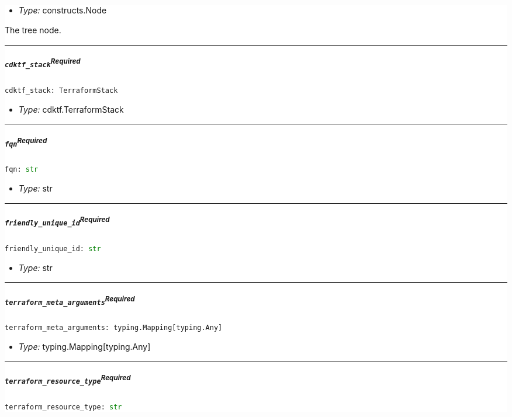 - *Type:* constructs.Node

The tree node.

---

##### `cdktf_stack`<sup>Required</sup> <a name="cdktf_stack" id="@cdktf/provider-nomad.externalVolume.ExternalVolume.property.cdktfStack"></a>

```python
cdktf_stack: TerraformStack
```

- *Type:* cdktf.TerraformStack

---

##### `fqn`<sup>Required</sup> <a name="fqn" id="@cdktf/provider-nomad.externalVolume.ExternalVolume.property.fqn"></a>

```python
fqn: str
```

- *Type:* str

---

##### `friendly_unique_id`<sup>Required</sup> <a name="friendly_unique_id" id="@cdktf/provider-nomad.externalVolume.ExternalVolume.property.friendlyUniqueId"></a>

```python
friendly_unique_id: str
```

- *Type:* str

---

##### `terraform_meta_arguments`<sup>Required</sup> <a name="terraform_meta_arguments" id="@cdktf/provider-nomad.externalVolume.ExternalVolume.property.terraformMetaArguments"></a>

```python
terraform_meta_arguments: typing.Mapping[typing.Any]
```

- *Type:* typing.Mapping[typing.Any]

---

##### `terraform_resource_type`<sup>Required</sup> <a name="terraform_resource_type" id="@cdktf/provider-nomad.externalVolume.ExternalVolume.property.terraformResourceType"></a>

```python
terraform_resource_type: str
```
